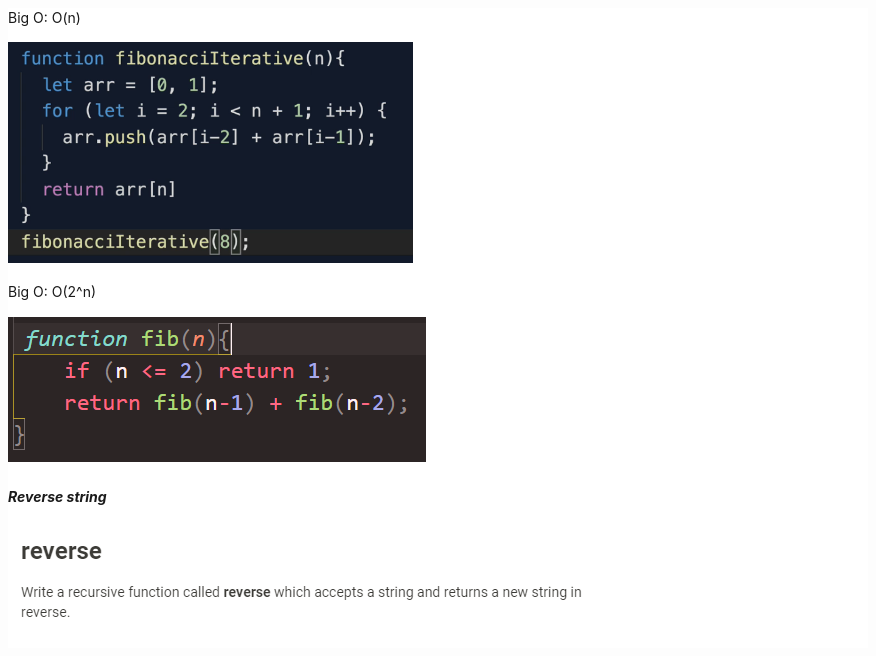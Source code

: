 Big O: O(n)

<img src="./media/image231.png" style="width:4.21878in;height:2.2996in"
alt="A computer screen with text on it Description automatically generated" />

Big O: O(2^n)

<img src="./media/image232.png" style="width:4.35208in;height:1.51181in"
alt="A computer screen shot of a number Description automatically generated" />

##### Reverse string

<img src="./media/image233.png" style="width:6.17569in;height:1.17569in"
alt="A close-up of a white background Description automatically generated" />
